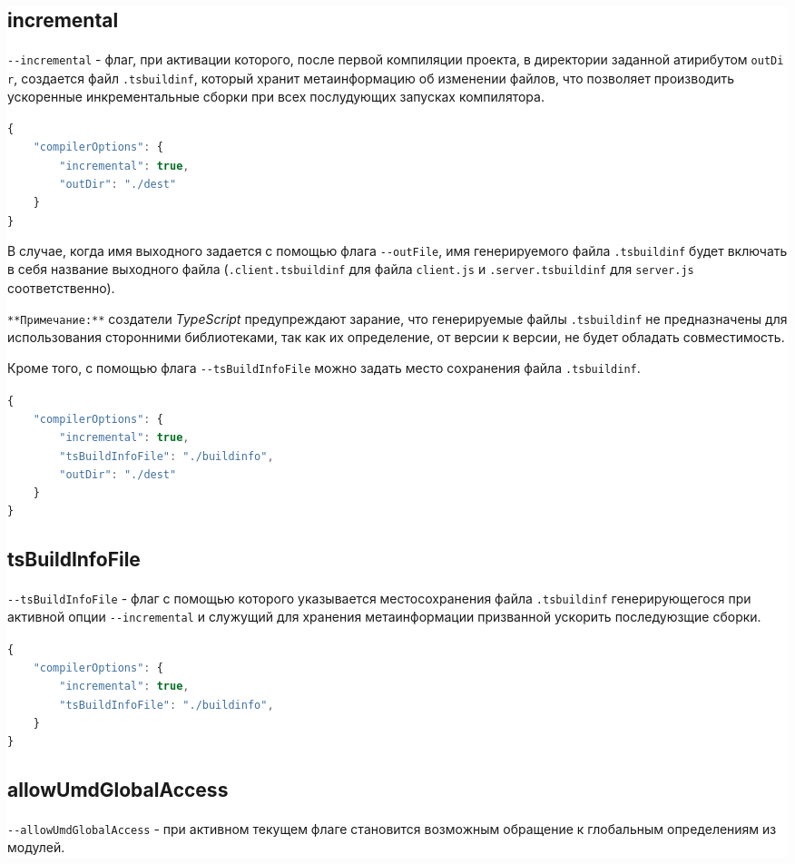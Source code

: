 ## incremental

`--incremental` - флаг, при активации которого, после первой компиляции проекта, в директории заданной атирибутом `outDir`, создается файл `.tsbuildinf`, который хранит метаинформацию об изменении файлов, что позволяет производить ускоренные инкрементальные сборки при всех послудующих запусках компилятора.

```typescript
{
    "compilerOptions": {
        "incremental": true,
        "outDir": "./dest"
    }
}
```

В случае, когда имя выходного задается с помощью флага `--outFile`, имя генерируемого файла `.tsbuildinf` будет включать в себя название выходного файла (`.client.tsbuildinf` для файла `client.js` и `.server.tsbuildinf` для `server.js` соответственно).

`**Примечание:**` создатели _TypeScript_ предупреждают зарание, что генерируемые файлы `.tsbuildinf` не предназначены для использования сторонними библиотеками, так как их определение, от версии к версии, не будет обладать совместимость.

Кроме того, с помощью флага `--tsBuildInfoFile` можно задать место сохранения файла `.tsbuildinf`.

```typescript
{
    "compilerOptions": {
        "incremental": true,
        "tsBuildInfoFile": "./buildinfo",
        "outDir": "./dest"
    }
}
```

## tsBuildInfoFile

`--tsBuildInfoFile` - флаг с помощью которого указывается местосохранения файла `.tsbuildinf` генерирующегося при активной опции `--incremental` и служущий для хранения метаинформации призванной ускорить последуюзщие сборки.

```typescript
{
    "compilerOptions": {
        "incremental": true,
        "tsBuildInfoFile": "./buildinfo",
    }
}
```

## allowUmdGlobalAccess

`--allowUmdGlobalAccess` - при активном текущем флаге становится возможным обращение к глобальным определениям из модулей.
